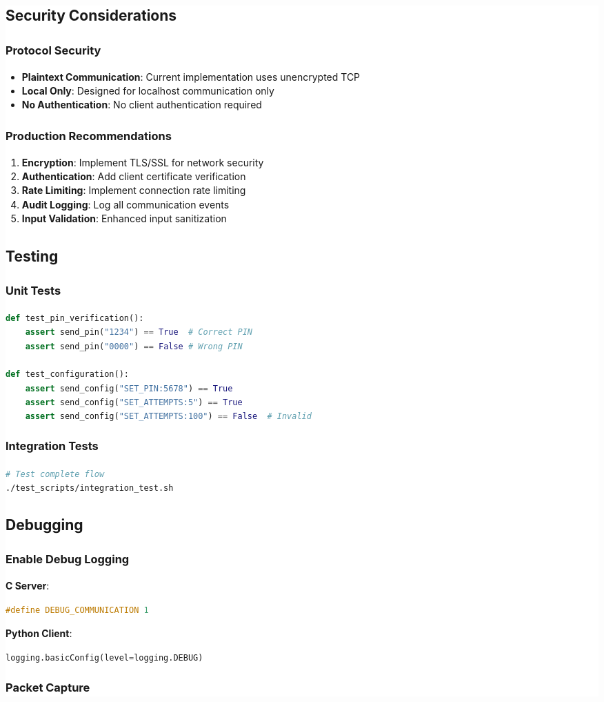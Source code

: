 ## Security Considerations

### Protocol Security
- **Plaintext Communication**: Current implementation uses unencrypted TCP
- **Local Only**: Designed for localhost communication only
- **No Authentication**: No client authentication required

### Production Recommendations
1. **Encryption**: Implement TLS/SSL for network security
2. **Authentication**: Add client certificate verification  
3. **Rate Limiting**: Implement connection rate limiting
4. **Audit Logging**: Log all communication events
5. **Input Validation**: Enhanced input sanitization

## Testing

### Unit Tests

```python
def test_pin_verification():
    assert send_pin("1234") == True  # Correct PIN
    assert send_pin("0000") == False # Wrong PIN

def test_configuration():
    assert send_config("SET_PIN:5678") == True
    assert send_config("SET_ATTEMPTS:5") == True
    assert send_config("SET_ATTEMPTS:100") == False  # Invalid
```

### Integration Tests

```bash
# Test complete flow
./test_scripts/integration_test.sh
```

## Debugging

### Enable Debug Logging

**C Server**:
```c
#define DEBUG_COMMUNICATION 1
```

**Python Client**:
```python
logging.basicConfig(level=logging.DEBUG)
```

### Packet Capture
